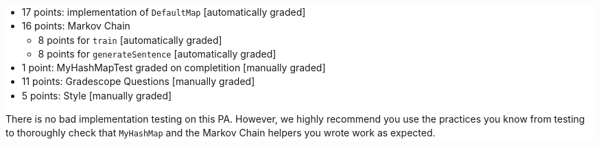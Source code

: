 - 17 points: implementation of `DefaultMap` [automatically graded]
- 16 points: Markov Chain
  - 8 points for `train` [automatically graded]
  - 8 points for `generateSentence` [automatically graded]
- 1 point: MyHashMapTest graded on completition [manually graded]
- 11 points: Gradescope Questions [manually graded]
- 5 points: Style [manually graded]

There is no bad implementation testing on this PA. However, we highly recommend you use the practices you know from testing to thoroughly check that `MyHashMap` and the Markov Chain helpers you wrote work as expected.



